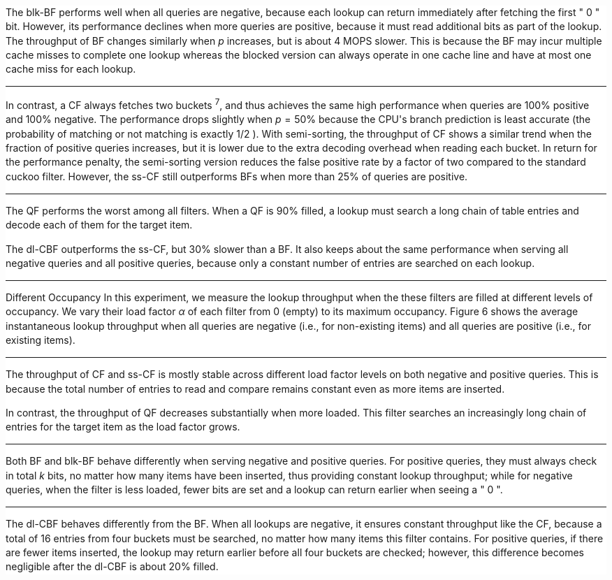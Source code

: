The blk-BF performs well when all queries are negative, because each lookup can return immediately after fetching the first " 0 " bit. However, its performance declines when more queries are positive, because it must read additional bits as part of the lookup. The throughput of BF changes similarly when $p$ increases, but is about 4 MOPS slower. This is because the BF may incur multiple cache misses to complete one lookup whereas the blocked version can always operate in one cache line and have at most one cache miss for each lookup.

---

In contrast, a CF always fetches two buckets ${ }^{7}$, and thus achieves the same high performance when queries are $100 \%$ positive and $100 \%$ negative. The performance drops slightly when $p=50 \%$ because the CPU's branch prediction is least accurate (the probability of matching or not matching is exactly $1 / 2$ ). With semi-sorting, the throughput of CF shows a similar trend when the fraction of positive queries increases, but it is lower due to the extra decoding overhead when reading each bucket. In return for the performance penalty, the semi-sorting version reduces the false positive rate by a factor of two compared to the standard cuckoo filter. However, the ss-CF still outperforms BFs when more than $25 \%$ of queries are positive.

---

The QF performs the worst among all filters. When a QF is $90 \%$ filled, a lookup must search a long chain of table entries and decode each of them for the target item.

The dl-CBF outperforms the ss-CF, but $30 \%$ slower than a BF. It also keeps about the same performance when serving all negative queries and all positive queries, because only a constant number of entries are searched on each lookup.

---

Different Occupancy In this experiment, we measure the lookup throughput when the these filters are filled at different levels of occupancy. We vary their load factor $\alpha$ of each filter from 0 (empty) to its maximum occupancy. Figure 6 shows the average instantaneous lookup throughput when all queries are negative (i.e., for non-existing items) and all queries are positive (i.e., for existing items).

---

The throughput of CF and ss-CF is mostly stable across different load factor levels on both negative and positive queries. This is because the total number of entries to read and compare remains constant even as more items are inserted.

In contrast, the throughput of QF decreases substantially when more loaded. This filter searches an increasingly long chain of entries for the target item as the load factor grows.

---

Both BF and blk-BF behave differently when serving negative and positive queries. For positive queries, they must always check in total $k$ bits, no matter how many items have been inserted, thus providing constant lookup throughput; while for negative queries, when the filter is less loaded, fewer bits are set and a lookup can return earlier when seeing a " 0 ".

---

The dl-CBF behaves differently from the BF. When all lookups are negative, it ensures constant throughput like the CF, because a total of 16 entries from four buckets must be searched, no matter how many items this filter contains. For positive queries, if there are fewer items inserted, the lookup may return earlier before all four buckets are checked; however, this difference becomes negligible after the dl-CBF is about $20 \%$ filled.
